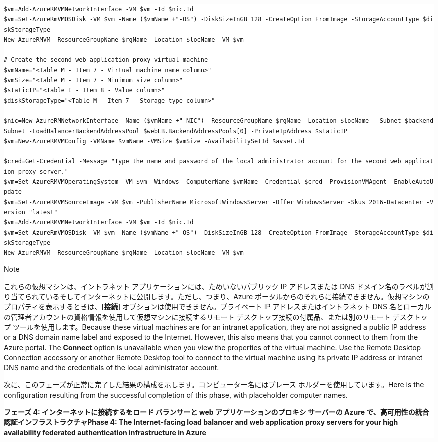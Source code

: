 ```
$vm=Add-AzureRMVMNetworkInterface -VM $vm -Id $nic.Id
$vm=Set-AzureRmVMOSDisk -VM $vm -Name ($vmName +"-OS") -DiskSizeInGB 128 -CreateOption FromImage -StorageAccountType $diskStorageType
New-AzureRMVM -ResourceGroupName $rgName -Location $locName -VM $vm

# Create the second web application proxy virtual machine
$vmName="<Table M - Item 7 - Virtual machine name column>"
$vmSize="<Table M - Item 7 - Minimum size column>"
$staticIP="<Table I - Item 8 - Value column>"
$diskStorageType="<Table M - Item 7 - Storage type column>"

$nic=New-AzureRMNetworkInterface -Name ($vmName +"-NIC") -ResourceGroupName $rgName -Location $locName  -Subnet $backendSubnet -LoadBalancerBackendAddressPool $webLB.BackendAddressPools[0] -PrivateIpAddress $staticIP
$vm=New-AzureRMVMConfig -VMName $vmName -VMSize $vmSize -AvailabilitySetId $avset.Id

$cred=Get-Credential -Message "Type the name and password of the local administrator account for the second web application proxy server." 
$vm=Set-AzureRMVMOperatingSystem -VM $vm -Windows -ComputerName $vmName -Credential $cred -ProvisionVMAgent -EnableAutoUpdate
$vm=Set-AzureRMVMSourceImage -VM $vm -PublisherName MicrosoftWindowsServer -Offer WindowsServer -Skus 2016-Datacenter -Version "latest"
$vm=Add-AzureRMVMNetworkInterface -VM $vm -Id $nic.Id
$vm=Set-AzureRmVMOSDisk -VM $vm -Name ($vmName +"-OS") -DiskSizeInGB 128 -CreateOption FromImage -StorageAccountType $diskStorageType
New-AzureRMVM -ResourceGroupName $rgName -Location $locName -VM $vm
```

> [!NOTE]
> <span data-ttu-id="edf73-p104">これらの仮想マシンは、イントラネット アプリケーションには、ためいないパブリック IP アドレスまたは DNS ドメイン名のラベルが割り当てられているそしてインターネットに公開します。ただし、つまり、Azure ポータルからのそれらに接続できません。仮想マシンのプロパティを表示するときは、[**接続**] オプションは使用できません。プライベート IP アドレスまたはイントラネット DNS 名とローカルの管理者アカウントの資格情報を使用して仮想マシンに接続するリモート デスクトップ接続の付属品、または別のリモート デスクトップ ツールを使用します。</span><span class="sxs-lookup"><span data-stu-id="edf73-p104">Because these virtual machines are for an intranet application, they are not assigned a public IP address or a DNS domain name label and exposed to the Internet. However, this also means that you cannot connect to them from the Azure portal. The **Connect** option is unavailable when you view the properties of the virtual machine. Use the Remote Desktop Connection accessory or another Remote Desktop tool to connect to the virtual machine using its private IP address or intranet DNS name and the credentials of the local administrator account.</span></span>
  
<span data-ttu-id="edf73-153">次に、このフェーズが正常に完了した結果の構成を示します。コンピューター名にはプレース ホルダーを使用しています。</span><span class="sxs-lookup"><span data-stu-id="edf73-153">Here is the configuration resulting from the successful completion of this phase, with placeholder computer names.</span></span>
  
<span data-ttu-id="edf73-154">**フェーズ 4: インターネットに接続するをロード バランサーと web アプリケーションのプロキシ サーバーの Azure で、高可用性の統合認証インフラストラクチャ**</span><span class="sxs-lookup"><span data-stu-id="edf73-154">**Phase 4: The Internet-facing load balancer and web application proxy servers for your high availability federated authentication infrastructure in Azure**</span></span>
